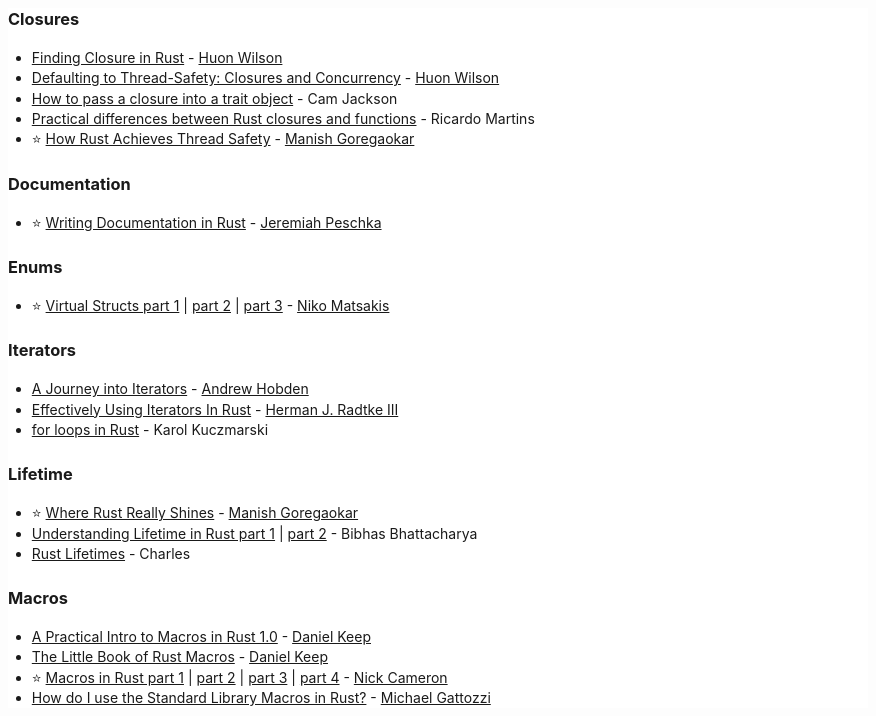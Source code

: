 ### Closures

* [Finding Closure in Rust](https://huonw.github.io/blog/2015/05/finding-closure-in-rust/) - [Huon Wilson][]
* [Defaulting to Thread-Safety: Closures and Concurrency](https://huonw.github.io/blog/2015/05/defaulting-to-thread-safety/) - [Huon Wilson][]
* [How to pass a closure into a trait object](http://camjackson.net/post/rust-lang-how-to-pass-a-closure-into-a-trait-object) - Cam Jackson
* [Practical differences between Rust closures and functions](https://ricardomartins.cc/2015/10/12/practical_differences_between_rust_closures_and_functions) - Ricardo Martins
* :star: [How Rust Achieves Thread Safety](https://manishearth.github.io/blog/2015/05/30/how-rust-achieves-thread-safety/) - [Manish Goregaokar][]

### Documentation

* :star: [Writing Documentation in Rust](https://facility9.com/2016/05/writing-documentation-in-rust/) - [Jeremiah Peschka][]

### Enums

* :star: [Virtual Structs part 1](http://smallcultfollowing.com/babysteps/blog/2015/05/05/where-rusts-enum-shines/) | [part 2](http://smallcultfollowing.com/babysteps/blog/2015/05/29/classes-strike-back/) | [part 3](http://smallcultfollowing.com/babysteps/blog/2015/08/20/virtual-structs-part-3-bringing-enums-and-structs-together/) - [Niko Matsakis][]

### Iterators

* [A Journey into Iterators](http://hoverbear.org/2015/05/02/a-journey-into-iterators/) - [Andrew Hobden][]
* [Effectively Using Iterators In Rust](http://hermanradtke.com/2015/06/22/effectively-using-iterators-in-rust.html) - [Herman J. Radtke III][]
* [for loops in Rust](http://xion.io/post/code/rust-for-loop.html) - Karol Kuczmarski

### Lifetime

* :star: [Where Rust Really Shines](https://manishearth.github.io/blog/2015/05/03/where-rust-really-shines/) - [Manish Goregaokar][]
* [Understanding Lifetime in Rust part 1](https://mobiarch.wordpress.com/2015/06/29/understanding-lifetime-in-rust-part-i/) | [part 2](https://mobiarch.wordpress.com/2015/07/08/understanding-lifetime-in-rust-part-ii-3/) - Bibhas Bhattacharya
* [Rust Lifetimes](http://www.charlesetc.com/rust/2015/10/29/) - Charles

### Macros

* [A Practical Intro to Macros in Rust 1.0](https://danielkeep.github.io/practical-intro-to-macros.html) - [Daniel Keep][]
* [The Little Book of Rust Macros](https://danielkeep.github.io/tlborm/) - [Daniel Keep][]
* :star: [Macros in Rust part 1](http://www.ncameron.org/blog/macros-in-rust-pt1/) | [part 2](http://www.ncameron.org/blog/macros-in-rust-pt2/) | [part 3](http://ncameron.org/blog/macros-in-rust-pt3/) | [part 4](http://ncameron.org/blog/macros-in-rust-pt4/) - [Nick Cameron][]
* [How do I use the Standard Library Macros in Rust?](https://mgattozzi.com/how-do-i-std-macros) - [Michael Gattozzi][]


[m]: http://www.meetup.com/topics/rust/
[c]: https://www.google.com/calendar/embed?src=apd9vmbc22egenmtu5l6c5jbfc%40group.calendar.google.com
[Aaron Turon]: https://github.com/aturon
[Alex Crichton]: https://github.com/alexcrichton
[Alexis Beingessner]: https://github.com/Gankro
[Andrew Gallant]: https://github.com/BurntSushi
[Andrew Hobden]: https://github.com/Hoverbear
[Ben Ashford]: https://github.com/benashford
[Brian Anderson]: https://github.com/brson
[Carl Lerche]: https://github.com/carllerche
[Carol Nichols]: https://github.com/carols10cents
[Chris Krycho]: https://github.com/chriskrycho
[Chris Morgan]: https://github.com/chris-morgan
[Christoph Burgdorf]: https://github.com/cburgdorf
[Daniel Keep]: https://github.com/DanielKeep
[Dan Callahan]: https://github.com/callahad
[Eduard Burtescu]: https://github.com/eddyb
[Felix S Klock II]: https://github.com/pnkfelix
[Gulshan Singh]: https://github.com/gsingh93
[Herman J. Radtke III]: https://github.com/hjr3
[Jakub Bukaj]: https://github.com/jakub-
[Jeena Lee]: https://github.com/jeenalee
[Jeremiah Peschka]: https://github.com/peschkaj
[Jim Blandy]: https://github.com/jimblandy
[Jorge Aparicio]: https://github.com/japaric
[Josh Matthews]: https://github.com/jdm
[Jonathan Turner]: https://github.com/jonathandturner
[Llogiq]: https://github.com/llogiq
[Luqman Aden]: https://github.com/luqmana
[Huon Wilson]: https://github.com/huonw
[Manish Goregaokar]: https://github.com/Manishearth
[Michael Gattozzi]: https://github.com/mgattozzi
[Nick Cameron]: https://github.com/nrc
[Niko Matsakis]: https://github.com/nikomatsakis
[Pascal Hertleif]: https://github.com/killercup
[Patrick Walton]: https://github.com/pcwalton
[Seo Sanghyeon]: https://github.com/sanxiyn
[Simon Sapin]: https://github.com/SimonSapin
[Steve Klabnik]: https://github.com/steveklabnik
[Steven Fackler]: https://github.com/sfackler
[Tetsuharu OHZEKI]: https://github.com/saneyuki
[Yehuda Katz]: https://github.com/wycats